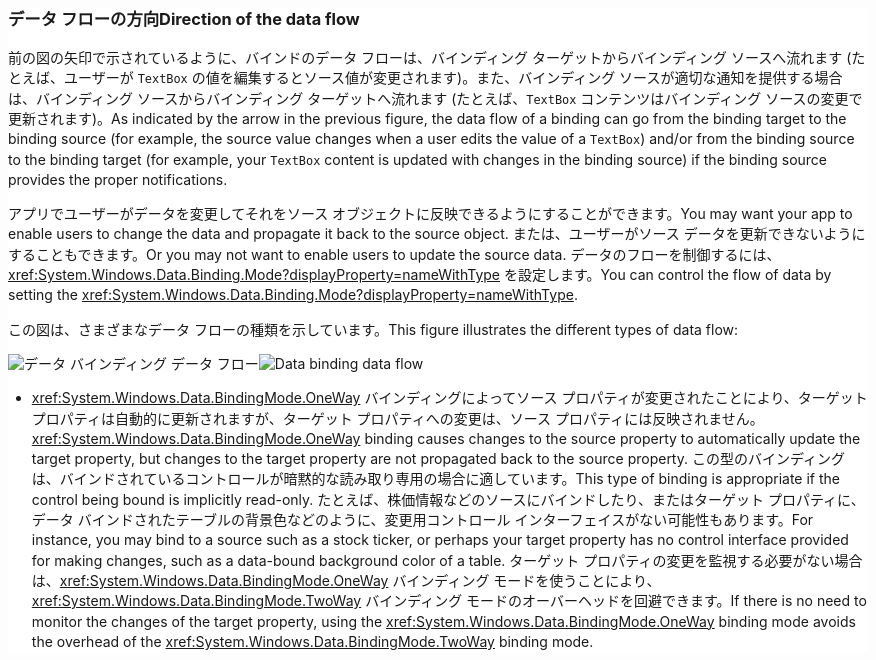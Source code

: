 ### <a name="direction-of-the-data-flow"></a><span data-ttu-id="1379e-173">データ フローの方向</span><span class="sxs-lookup"><span data-stu-id="1379e-173">Direction of the data flow</span></span>

<span data-ttu-id="1379e-174">前の図の矢印で示されているように、バインドのデータ フローは、バインディング ターゲットからバインディング ソースへ流れます (たとえば、ユーザーが `TextBox` の値を編集するとソース値が変更されます)。また、バインディング ソースが適切な通知を提供する場合は、バインディング ソースからバインディング ターゲットへ流れます (たとえば、`TextBox` コンテンツはバインディング ソースの変更で更新されます)。</span><span class="sxs-lookup"><span data-stu-id="1379e-174">As indicated by the arrow in the previous figure, the data flow of a binding can go from the binding target to the binding source (for example, the source value changes when a user edits the value of a `TextBox`) and/or from the binding source to the binding target (for example, your `TextBox` content is updated with changes in the binding source) if the binding source provides the proper notifications.</span></span>

<span data-ttu-id="1379e-175">アプリでユーザーがデータを変更してそれをソース オブジェクトに反映できるようにすることができます。</span><span class="sxs-lookup"><span data-stu-id="1379e-175">You may want your app to enable users to change the data and propagate it back to the source object.</span></span> <span data-ttu-id="1379e-176">または、ユーザーがソース データを更新できないようにすることもできます。</span><span class="sxs-lookup"><span data-stu-id="1379e-176">Or you may not want to enable users to update the source data.</span></span> <span data-ttu-id="1379e-177">データのフローを制御するには、<xref:System.Windows.Data.Binding.Mode?displayProperty=nameWithType> を設定します。</span><span class="sxs-lookup"><span data-stu-id="1379e-177">You can control the flow of data by setting the <xref:System.Windows.Data.Binding.Mode?displayProperty=nameWithType>.</span></span>

<span data-ttu-id="1379e-178">この図は、さまざまなデータ フローの種類を示しています。</span><span class="sxs-lookup"><span data-stu-id="1379e-178">This figure illustrates the different types of data flow:</span></span>

<span data-ttu-id="1379e-179">![データ バインディング データ フロー](./media/data-binding-overview/databinding-dataflow.png "DataBinding_DataFlow")</span><span class="sxs-lookup"><span data-stu-id="1379e-179">![Data binding data flow](./media/data-binding-overview/databinding-dataflow.png "DataBinding_DataFlow")</span></span>

- <span data-ttu-id="1379e-180"><xref:System.Windows.Data.BindingMode.OneWay> バインディングによってソース プロパティが変更されたことにより、ターゲット プロパティは自動的に更新されますが、ターゲット プロパティへの変更は、ソース プロパティには反映されません。</span><span class="sxs-lookup"><span data-stu-id="1379e-180"><xref:System.Windows.Data.BindingMode.OneWay> binding causes changes to the source property to automatically update the target property, but changes to the target property are not propagated back to the source property.</span></span> <span data-ttu-id="1379e-181">この型のバインディングは、バインドされているコントロールが暗黙的な読み取り専用の場合に適しています。</span><span class="sxs-lookup"><span data-stu-id="1379e-181">This type of binding is appropriate if the control being bound is implicitly read-only.</span></span> <span data-ttu-id="1379e-182">たとえば、株価情報などのソースにバインドしたり、またはターゲット プロパティに、データ バインドされたテーブルの背景色などのように、変更用コントロール インターフェイスがない可能性もあります。</span><span class="sxs-lookup"><span data-stu-id="1379e-182">For instance, you may bind to a source such as a stock ticker, or perhaps your target property has no control interface provided for making changes, such as a data-bound background color of a table.</span></span> <span data-ttu-id="1379e-183">ターゲット プロパティの変更を監視する必要がない場合は、<xref:System.Windows.Data.BindingMode.OneWay> バインディング モードを使うことにより、<xref:System.Windows.Data.BindingMode.TwoWay> バインディング モードのオーバーヘッドを回避できます。</span><span class="sxs-lookup"><span data-stu-id="1379e-183">If there is no need to monitor the changes of the target property, using the <xref:System.Windows.Data.BindingMode.OneWay> binding mode avoids the overhead of the <xref:System.Windows.Data.BindingMode.TwoWay> binding mode.</span></span>
